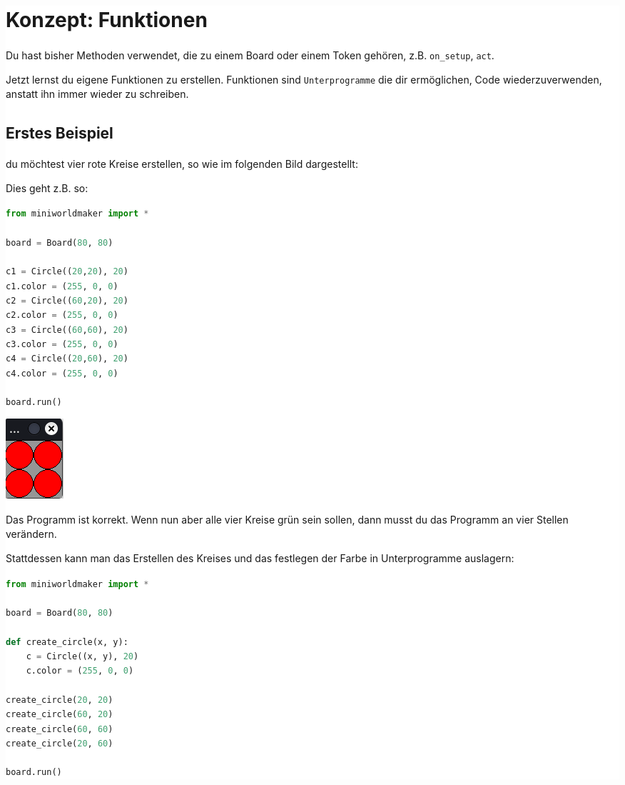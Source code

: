 # Konzept: Funktionen

Du hast bisher Methoden verwendet, die zu einem Board oder einem Token gehören, z.B. ``on_setup``, ``act``.

Jetzt lernst du eigene Funktionen zu erstellen. Funktionen sind `Unterprogramme` die dir ermöglichen, Code wiederzuverwenden, 
anstatt ihn immer wieder zu schreiben.

## Erstes Beispiel

du möchtest vier rote Kreise erstellen, so wie im folgenden Bild dargestellt:


Dies geht z.B. so:

``` python
from miniworldmaker import *

board = Board(80, 80)

c1 = Circle((20,20), 20)
c1.color = (255, 0, 0)
c2 = Circle((60,20), 20)
c2.color = (255, 0, 0)
c3 = Circle((60,60), 20)
c3.color = (255, 0, 0)
c4 = Circle((20,60), 20)
c4.color = (255, 0, 0)

board.run()
```

![4 red circles](../_images/processing/4red_circles.png)

Das Programm ist korrekt. Wenn nun aber alle vier Kreise grün sein sollen, dann musst du das Programm an vier
Stellen verändern.

Stattdessen kann man das Erstellen des Kreises und das festlegen der Farbe in Unterprogramme auslagern:

```python
from miniworldmaker import *

board = Board(80, 80)

def create_circle(x, y):
    c = Circle((x, y), 20)
    c.color = (255, 0, 0)
    
create_circle(20, 20)
create_circle(60, 20)
create_circle(60, 60)
create_circle(20, 60)

board.run()
```
